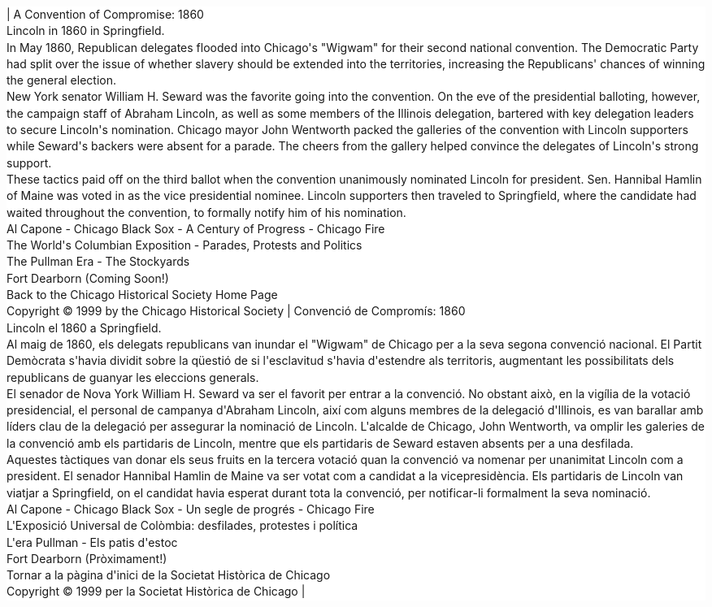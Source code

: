| A Convention of Compromise: 1860<br/>Lincoln in 1860 in Springfield.<br/>In May 1860, Republican delegates flooded into Chicago's "Wigwam" for their second national convention. The Democratic Party had split over the issue of whether slavery should be extended into the territories, increasing the Republicans' chances of winning the general election.<br/>New York senator William H. Seward was the favorite going into the convention. On the eve of the presidential balloting, however, the campaign staff of Abraham Lincoln, as well as some members of the Illinois delegation, bartered with key delegation leaders to secure Lincoln's nomination. Chicago mayor John Wentworth packed the galleries of the convention with Lincoln supporters while Seward's backers were absent for a parade. The cheers from the gallery helped convince the delegates of Lincoln's strong support.<br/>These tactics paid off on the third ballot when the convention unanimously nominated Lincoln for president. Sen. Hannibal Hamlin of Maine was voted in as the vice presidential nominee. Lincoln supporters then traveled to Springfield, where the candidate had waited throughout the convention, to formally notify him of his nomination.<br/>Al Capone - Chicago Black Sox - A Century of Progress - Chicago Fire<br/>The World's Columbian Exposition - Parades, Protests and Politics<br/>The Pullman Era - The Stockyards<br/>Fort Dearborn (Coming Soon!)<br/>Back to the Chicago Historical Society Home Page<br/>Copyright © 1999 by the Chicago Historical Society | Convenció de Compromís: 1860<br/>Lincoln el 1860 a Springfield.<br/>Al maig de 1860, els delegats republicans van inundar el "Wigwam" de Chicago per a la seva segona convenció nacional. El Partit Demòcrata s'havia dividit sobre la qüestió de si l'esclavitud s'havia d'estendre als territoris, augmentant les possibilitats dels republicans de guanyar les eleccions generals.<br/>El senador de Nova York William H. Seward va ser el favorit per entrar a la convenció. No obstant això, en la vigília de la votació presidencial, el personal de campanya d'Abraham Lincoln, així com alguns membres de la delegació d'Illinois, es van barallar amb líders clau de la delegació per assegurar la nominació de Lincoln. L'alcalde de Chicago, John Wentworth, va omplir les galeries de la convenció amb els partidaris de Lincoln, mentre que els partidaris de Seward estaven absents per a una desfilada.<br/>Aquestes tàctiques van donar els seus fruits en la tercera votació quan la convenció va nomenar per unanimitat Lincoln com a president. El senador Hannibal Hamlin de Maine va ser votat com a candidat a la vicepresidència. Els partidaris de Lincoln van viatjar a Springfield, on el candidat havia esperat durant tota la convenció, per notificar-li formalment la seva nominació.<br/>Al Capone - Chicago Black Sox - Un segle de progrés - Chicago Fire<br/>L'Exposició Universal de Colòmbia: desfilades, protestes i política<br/>L'era Pullman - Els patis d'estoc<br/>Fort Dearborn (Pròximament!)<br/>Tornar a la pàgina d'inici de la Societat Històrica de Chicago<br/>Copyright © 1999 per la Societat Històrica de Chicago |